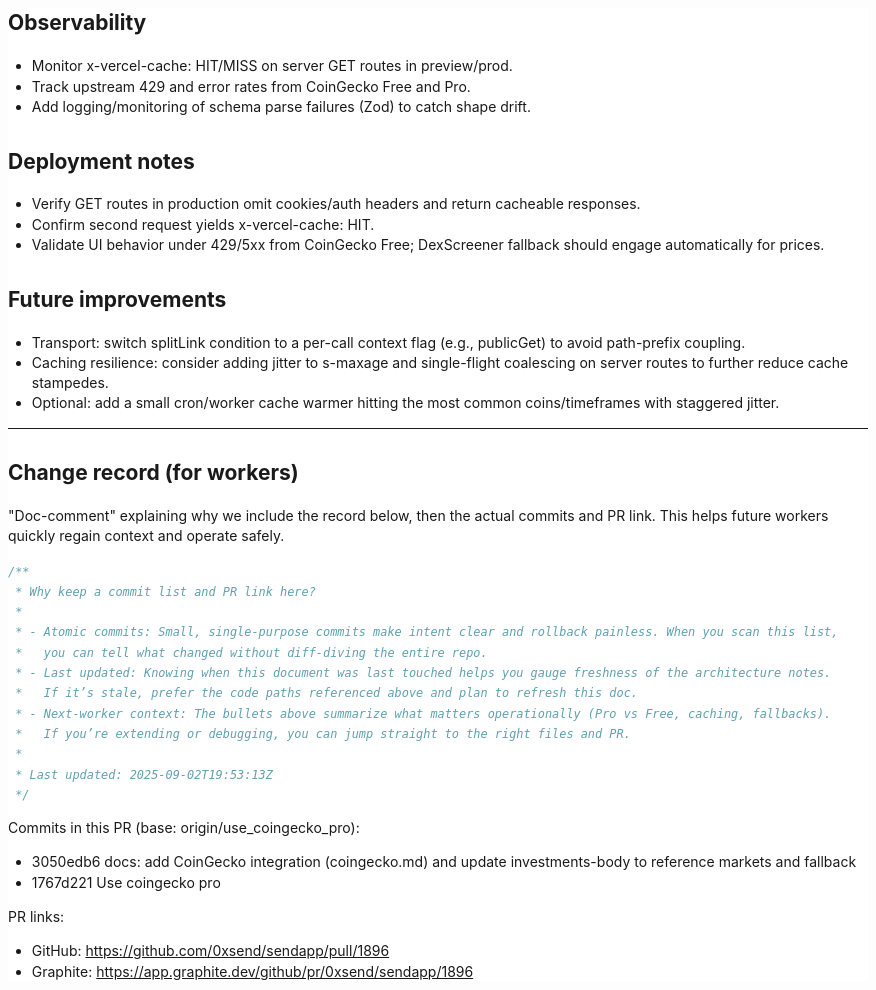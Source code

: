 ## Observability
- Monitor x-vercel-cache: HIT/MISS on server GET routes in preview/prod.
- Track upstream 429 and error rates from CoinGecko Free and Pro.
- Add logging/monitoring of schema parse failures (Zod) to catch shape drift.

## Deployment notes
- Verify GET routes in production omit cookies/auth headers and return cacheable responses.
- Confirm second request yields x-vercel-cache: HIT.
- Validate UI behavior under 429/5xx from CoinGecko Free; DexScreener fallback should engage automatically for prices.

## Future improvements
- Transport: switch splitLink condition to a per-call context flag (e.g., publicGet) to avoid path-prefix coupling.
- Caching resilience: consider adding jitter to s-maxage and single-flight coalescing on server routes to further reduce cache stampedes.
- Optional: add a small cron/worker cache warmer hitting the most common coins/timeframes with staggered jitter.

---

## Change record (for workers)

"Doc-comment" explaining why we include the record below, then the actual commits and PR link. This helps future workers quickly regain context and operate safely.

```ts path=null start=null
/**
 * Why keep a commit list and PR link here?
 *
 * - Atomic commits: Small, single-purpose commits make intent clear and rollback painless. When you scan this list,
 *   you can tell what changed without diff-diving the entire repo.
 * - Last updated: Knowing when this document was last touched helps you gauge freshness of the architecture notes.
 *   If it’s stale, prefer the code paths referenced above and plan to refresh this doc.
 * - Next-worker context: The bullets above summarize what matters operationally (Pro vs Free, caching, fallbacks).
 *   If you’re extending or debugging, you can jump straight to the right files and PR.
 *
 * Last updated: 2025-09-02T19:53:13Z
 */
```

Commits in this PR (base: origin/use_coingecko_pro):
- 3050edb6 docs: add CoinGecko integration (coingecko.md) and update investments-body to reference markets and fallback
- 1767d221 Use coingecko pro

PR links:
- GitHub: https://github.com/0xsend/sendapp/pull/1896
- Graphite: https://app.graphite.dev/github/pr/0xsend/sendapp/1896

